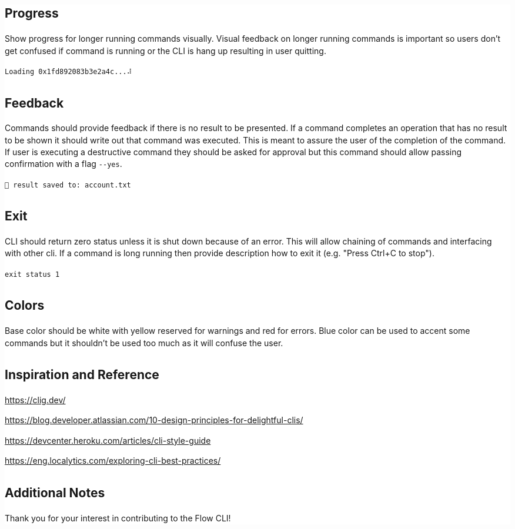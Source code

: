 ## Progress
Show progress for longer running commands visually. Visual feedback on longer
running commands is important so users don’t get confused if command is running
or the CLI is hang up resulting in user quitting.

```
Loading 0x1fd892083b3e2a4c...⠼
```

## Feedback
Commands should provide feedback if there is no result to be presented.
If a command completes an operation that has no result to be shown it
should write out that command was executed. This is meant to assure the user
of the completion of the command.
If user is executing a destructive command they should be asked for approval
but this command should allow passing confirmation with a flag `--yes`.

```
💾 result saved to: account.txt 
```

## Exit
CLI should return zero status unless it is shut down because of an error.
This will allow chaining of commands and interfacing with other cli. If a
command is long running then provide description how to exit it (e.g. "Press Ctrl+C to stop").
```
exit status 1
```

## Colors
Base color should be white with yellow reserved for warnings and red for errors.
Blue color can be used to accent some commands but it shouldn’t be
used too much as it will confuse the user.


## Inspiration and Reference
https://clig.dev/

https://blog.developer.atlassian.com/10-design-principles-for-delightful-clis/

https://devcenter.heroku.com/articles/cli-style-guide

https://eng.localytics.com/exploring-cli-best-practices/










## Additional Notes

Thank you for your interest in contributing to the Flow CLI!
